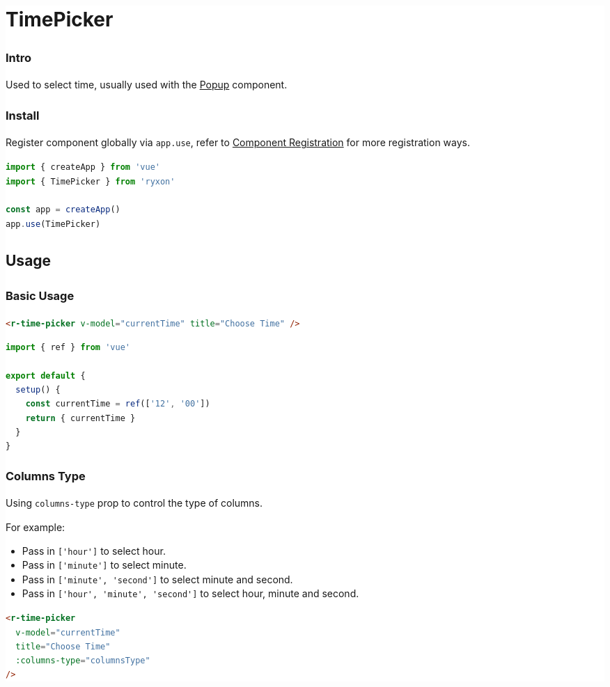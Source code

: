 # TimePicker

### Intro

Used to select time, usually used with the [Popup](#/en-US/popup) component.

### Install

Register component globally via `app.use`, refer to [Component Registration](#/en-US/advanced-usage#zu-jian-zhu-ce) for more registration ways.

```js
import { createApp } from 'vue'
import { TimePicker } from 'ryxon'

const app = createApp()
app.use(TimePicker)
```

## Usage

### Basic Usage

```html
<r-time-picker v-model="currentTime" title="Choose Time" />
```

```js
import { ref } from 'vue'

export default {
  setup() {
    const currentTime = ref(['12', '00'])
    return { currentTime }
  }
}
```

### Columns Type

Using `columns-type` prop to control the type of columns.

For example:

- Pass in `['hour']` to select hour.
- Pass in `['minute']` to select minute.
- Pass in `['minute', 'second']` to select minute and second.
- Pass in `['hour', 'minute', 'second']` to select hour, minute and second.

```html
<r-time-picker
  v-model="currentTime"
  title="Choose Time"
  :columns-type="columnsType"
/>
```

